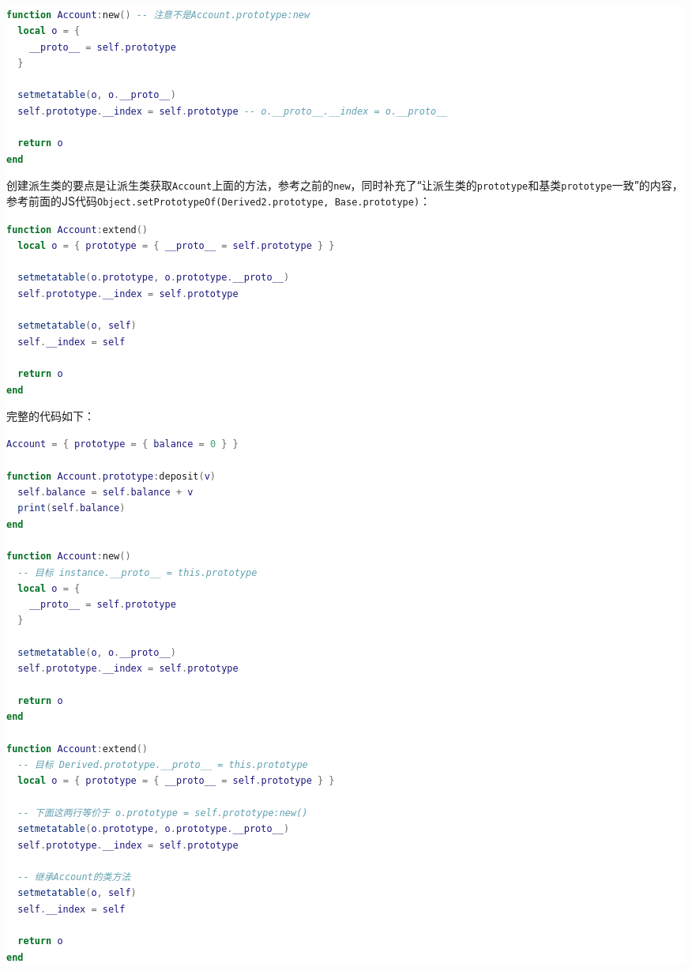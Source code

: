 ```lua
function Account:new() -- 注意不是Account.prototype:new
  local o = {
    __proto__ = self.prototype
  }

  setmetatable(o, o.__proto__)
  self.prototype.__index = self.prototype -- o.__proto__.__index = o.__proto__

  return o
end
```

创建派生类的要点是让派生类获取`Account`上面的方法，参考之前的`new`，同时补充了“让派生类的`prototype`和基类`prototype`一致”的内容，参考前面的JS代码`Object.setPrototypeOf(Derived2.prototype, Base.prototype)`：

```lua
function Account:extend()
  local o = { prototype = { __proto__ = self.prototype } }

  setmetatable(o.prototype, o.prototype.__proto__)
  self.prototype.__index = self.prototype

  setmetatable(o, self)
  self.__index = self

  return o
end
```

完整的代码如下：

```lua
Account = { prototype = { balance = 0 } }

function Account.prototype:deposit(v)
  self.balance = self.balance + v
  print(self.balance)
end

function Account:new()
  -- 目标 instance.__proto__ = this.prototype
  local o = {
    __proto__ = self.prototype
  }

  setmetatable(o, o.__proto__)
  self.prototype.__index = self.prototype

  return o
end

function Account:extend()
  -- 目标 Derived.prototype.__proto__ = this.prototype
  local o = { prototype = { __proto__ = self.prototype } }

  -- 下面这两行等价于 o.prototype = self.prototype:new()
  setmetatable(o.prototype, o.prototype.__proto__)
  self.prototype.__index = self.prototype

  -- 继承Account的类方法
  setmetatable(o, self)
  self.__index = self

  return o
end
```